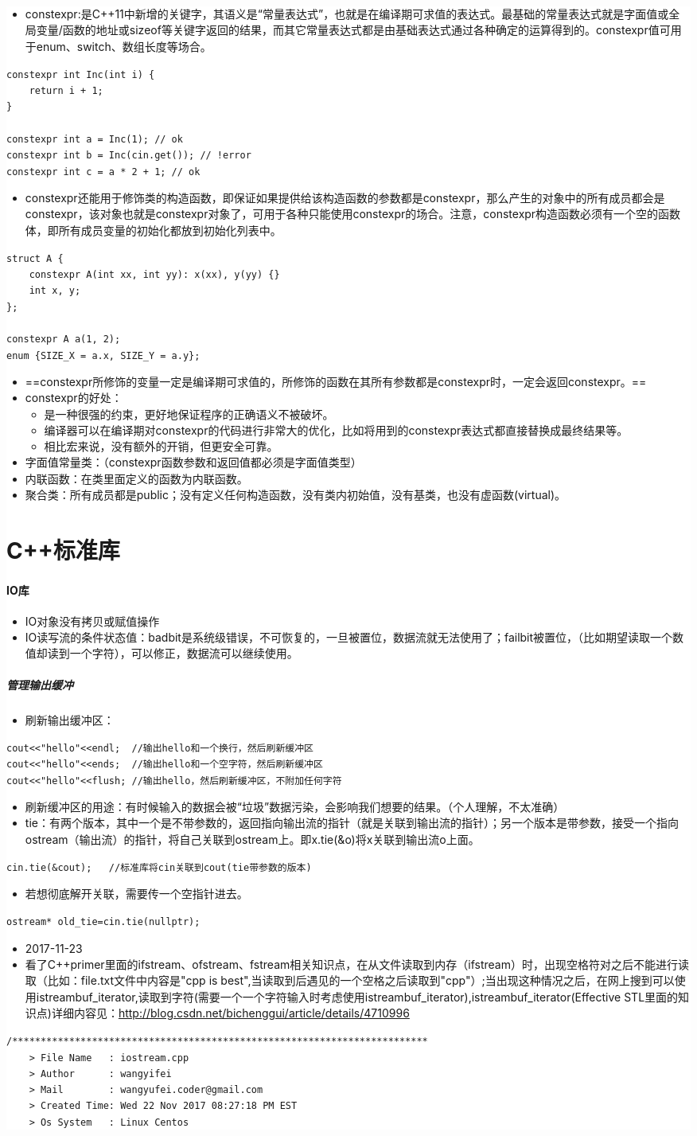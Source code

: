 - constexpr:是C++11中新增的关键字，其语义是“常量表达式”，也就是在编译期可求值的表达式。最基础的常量表达式就是字面值或全局变量/函数的地址或sizeof等关键字返回的结果，而其它常量表达式都是由基础表达式通过各种确定的运算得到的。constexpr值可用于enum、switch、数组长度等场合。
```
constexpr int Inc(int i) {
    return i + 1;
}
 
constexpr int a = Inc(1); // ok
constexpr int b = Inc(cin.get()); // !error
constexpr int c = a * 2 + 1; // ok
```
- constexpr还能用于修饰类的构造函数，即保证如果提供给该构造函数的参数都是constexpr，那么产生的对象中的所有成员都会是constexpr，该对象也就是constexpr对象了，可用于各种只能使用constexpr的场合。注意，constexpr构造函数必须有一个空的函数体，即所有成员变量的初始化都放到初始化列表中。
```
struct A {
    constexpr A(int xx, int yy): x(xx), y(yy) {}
    int x, y;
};
 
constexpr A a(1, 2);
enum {SIZE_X = a.x, SIZE_Y = a.y};
```
- ==constexpr所修饰的变量一定是编译期可求值的，所修饰的函数在其所有参数都是constexpr时，一定会返回constexpr。==
- constexpr的好处：
    - 是一种很强的约束，更好地保证程序的正确语义不被破坏。
    - 编译器可以在编译期对constexpr的代码进行非常大的优化，比如将用到的constexpr表达式都直接替换成最终结果等。
    - 相比宏来说，没有额外的开销，但更安全可靠。
- 字面值常量类：（constexpr函数参数和返回值都必须是字面值类型）
- 内联函数：在类里面定义的函数为内联函数。
- 聚合类：所有成员都是public；没有定义任何构造函数，没有类内初始值，没有基类，也没有虚函数(virtual)。
# C++标准库
#### IO库
- IO对象没有拷贝或赋值操作
- IO读写流的条件状态值：badbit是系统级错误，不可恢复的，一旦被置位，数据流就无法使用了；failbit被置位，（比如期望读取一个数值却读到一个字符），可以修正，数据流可以继续使用。
##### 管理输出缓冲
- 刷新输出缓冲区：
```
cout<<"hello"<<endl;  //输出hello和一个换行，然后刷新缓冲区
cout<<"hello"<<ends;  //输出hello和一个空字符，然后刷新缓冲区
cout<<"hello"<<flush; //输出hello，然后刷新缓冲区，不附加任何字符
```
- 刷新缓冲区的用途：有时候输入的数据会被“垃圾”数据污染，会影响我们想要的结果。（个人理解，不太准确）
- tie：有两个版本，其中一个是不带参数的，返回指向输出流的指针（就是关联到输出流的指针）；另一个版本是带参数，接受一个指向ostream（输出流）的指针，将自己关联到ostream上。即x.tie(&o)将x关联到输出流o上面。
```
cin.tie(&cout);   //标准库将cin关联到cout(tie带参数的版本)
```
- 若想彻底解开关联，需要传一个空指针进去。
```
ostream* old_tie=cin.tie(nullptr);
```
- 2017-11-23
- 看了C++primer里面的ifstream、ofstream、fstream相关知识点，在从文件读取到内存（ifstream）时，出现空格符对之后不能进行读取（比如：file.txt文件中内容是"cpp is best",当读取到后遇见的一个空格之后读取到"cpp"）;当出现这种情况之后，在网上搜到可以使用istreambuf_iterator,读取到字符(需要一个一个字符输入时考虑使用istreambuf_iterator),istreambuf_iterator(Effective STL里面的知识点)详细内容见：http://blog.csdn.net/bichenggui/article/details/4710996
```
/*************************************************************************
	> File Name   : iostream.cpp
	> Author      : wangyifei
	> Mail        : wangyufei.coder@gmail.com 
	> Created Time: Wed 22 Nov 2017 08:27:18 PM EST
	> Os System   : Linux Centos
```
